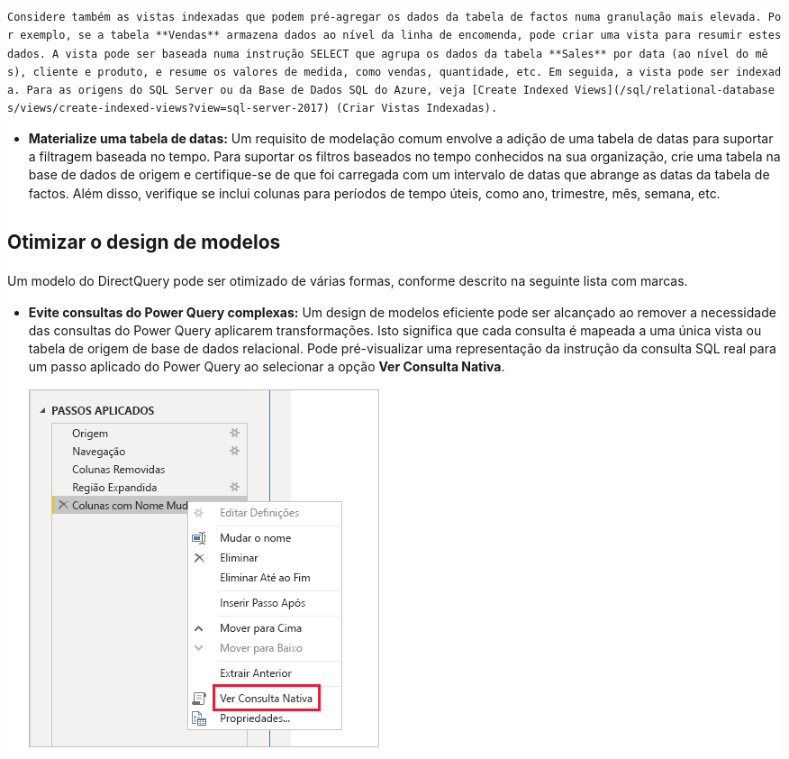     Considere também as vistas indexadas que podem pré-agregar os dados da tabela de factos numa granulação mais elevada. Por exemplo, se a tabela **Vendas** armazena dados ao nível da linha de encomenda, pode criar uma vista para resumir estes dados. A vista pode ser baseada numa instrução SELECT que agrupa os dados da tabela **Sales** por data (ao nível do mês), cliente e produto, e resume os valores de medida, como vendas, quantidade, etc. Em seguida, a vista pode ser indexada. Para as origens do SQL Server ou da Base de Dados SQL do Azure, veja [Create Indexed Views](/sql/relational-databases/views/create-indexed-views?view=sql-server-2017) (Criar Vistas Indexadas).
- **Materialize uma tabela de datas:** Um requisito de modelação comum envolve a adição de uma tabela de datas para suportar a filtragem baseada no tempo. Para suportar os filtros baseados no tempo conhecidos na sua organização, crie uma tabela na base de dados de origem e certifique-se de que foi carregada com um intervalo de datas que abrange as datas da tabela de factos. Além disso, verifique se inclui colunas para períodos de tempo úteis, como ano, trimestre, mês, semana, etc.

## <a name="optimize-model-design"></a>Otimizar o design de modelos

Um modelo do DirectQuery pode ser otimizado de várias formas, conforme descrito na seguinte lista com marcas.

- **Evite consultas do Power Query complexas:** Um design de modelos eficiente pode ser alcançado ao remover a necessidade das consultas do Power Query aplicarem transformações. Isto significa que cada consulta é mapeada a uma única vista ou tabela de origem de base de dados relacional. Pode pré-visualizar uma representação da instrução da consulta SQL real para um passo aplicado do Power Query ao selecionar a opção **Ver Consulta Nativa**.

    ![Os passos aplicados do Editor de Consultas apresentam cinco passos. Um clique com o botão direito do rato no último passo denominado "Colunas com Nome Mudado" abriu o menu de contexto. A opção "Ver Consulta Nativa" está ativada e realçada.](media/directquery-model-guidance/directquery-model-guidance-query-editor-view-native-query.png)
    